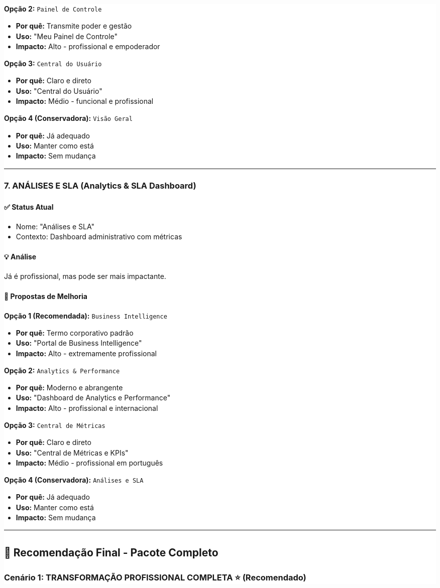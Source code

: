 **Opção 2:** `Painel de Controle`
- **Por quê:** Transmite poder e gestão
- **Uso:** "Meu Painel de Controle"
- **Impacto:** Alto - profissional e empoderador

**Opção 3:** `Central do Usuário`
- **Por quê:** Claro e direto
- **Uso:** "Central do Usuário"
- **Impacto:** Médio - funcional e profissional

**Opção 4 (Conservadora):** `Visão Geral`
- **Por quê:** Já adequado
- **Uso:** Manter como está
- **Impacto:** Sem mudança

---

### 7. **ANÁLISES E SLA** (Analytics & SLA Dashboard)

#### ✅ Status Atual
- Nome: "Análises e SLA"
- Contexto: Dashboard administrativo com métricas

#### 💡 Análise
Já é profissional, mas pode ser mais impactante.

#### 🎨 Propostas de Melhoria

**Opção 1 (Recomendada):** `Business Intelligence`
- **Por quê:** Termo corporativo padrão
- **Uso:** "Portal de Business Intelligence"
- **Impacto:** Alto - extremamente profissional

**Opção 2:** `Analytics & Performance`
- **Por quê:** Moderno e abrangente
- **Uso:** "Dashboard de Analytics e Performance"
- **Impacto:** Alto - profissional e internacional

**Opção 3:** `Central de Métricas`
- **Por quê:** Claro e direto
- **Uso:** "Central de Métricas e KPIs"
- **Impacto:** Médio - profissional em português

**Opção 4 (Conservadora):** `Análises e SLA`
- **Por quê:** Já adequado
- **Uso:** Manter como está
- **Impacto:** Sem mudança

---

## 🎯 Recomendação Final - Pacote Completo

### **Cenário 1: TRANSFORMAÇÃO PROFISSIONAL COMPLETA** ⭐ (Recomendado)
